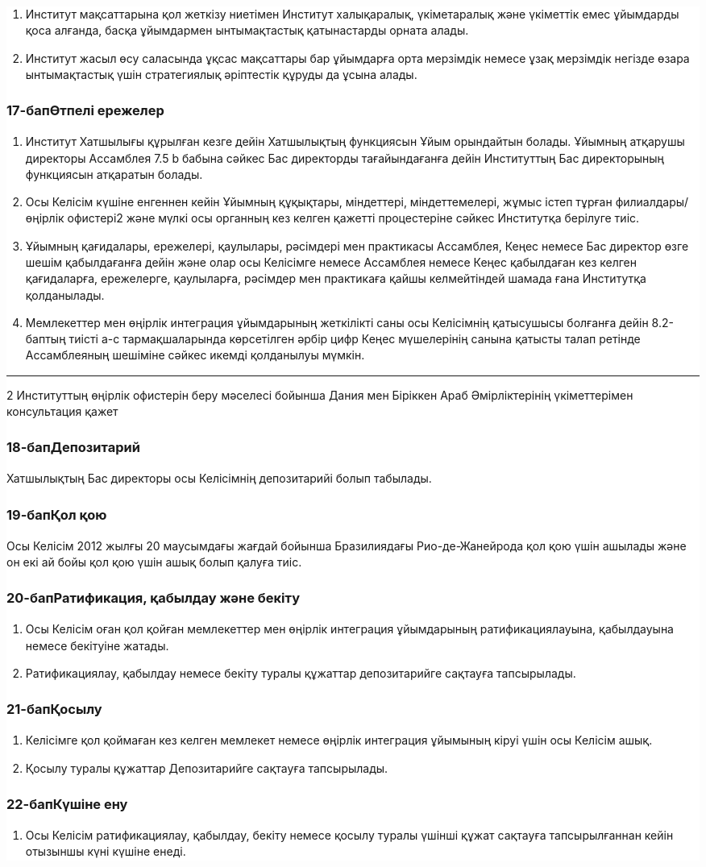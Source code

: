 1. Институт мақсаттарына қол жеткізу ниетімен Институт халықаралық, үкіметаралық және үкіметтік емес ұйымдарды қоса алғанда, басқа ұйымдармен ынтымақтастық қатынастарды орната алады.

2. Институт жасыл өсу саласында ұқсас мақсаттары бар ұйымдарға орта мерзімдік немесе ұзақ мерзімдік негізде өзара ынтымақтастық үшін стратегиялық әріптестік құруды да ұсына алады.

### 17-бапӨтпелі ережелер

1. Институт Хатшылығы құрылған кезге дейін Хатшылықтың функциясын Ұйым орындайтын болады. Ұйымның атқарушы директоры Ассамблея 7.5 b бабына сәйкес Бас директорды тағайындағанға дейін Институттың Бас директорының функциясын атқаратын болады.

2. Осы Келісім күшіне енгеннен кейін Ұйымның құқықтары, міндеттері, міндеттемелері, жұмыс істеп тұрған филиалдары/өңірлік офистері2 және мүлкі осы органның кез келген қажетті процестеріне сәйкес Институтқа берілуге тиіс.

3. Ұйымның қағидалары, ережелері, қаулылары, рәсімдері мен практикасы Ассамблея, Кеңес немесе Бас директор өзге шешім қабылдағанға дейін және олар осы Келісімге немесе Ассамблея немесе Кеңес қабылдаған кез келген қағидаларға, ережелерге, қаулыларға, рәсімдер мен практикаға қайшы келмейтіндей шамада ғана Институтқа қолданылады.

4. Мемлекеттер мен өңірлік интеграция ұйымдарының жеткілікті саны осы Келісімнің қатысушысы болғанға дейін 8.2-баптың тиісті а-с тармақшаларында көрсетілген әрбір цифр Кеңес мүшелерінің санына қатысты талап ретінде Ассамблеяның шешіміне сәйкес икемді қолданылуы мүмкін.

_______________________________________________

2 Институттың өңірлік офистерін беру мәселесі бойынша Дания мен Біріккен Араб Әмірліктерінің үкіметтерімен консультация қажет

### 18-бапДепозитарий

Хатшылықтың Бас директоры осы Келісімнің депозитарийі болып табылады.

### 19-бапҚол қою

Осы Келісім 2012 жылғы 20 маусымдағы жағдай бойынша Бразилиядағы Рио-де-Жанейрода қол қою үшін ашылады және он екі ай бойы қол қою үшін ашық болып қалуға тиіс.

### 20-бапРатификация, қабылдау және бекіту

1. Осы Келісім оған қол қойған мемлекеттер мен өңірлік интеграция ұйымдарының ратификациялауына, қабылдауына немесе бекітуіне жатады.

2. Ратификациялау, қабылдау немесе бекіту туралы құжаттар депозитарийге сақтауға тапсырылады.

### 21-бапҚосылу

1. Келісімге қол қоймаған кез келген мемлекет немесе өңірлік интеграция ұйымының кіруі үшін осы Келісім ашық.

2. Қосылу туралы құжаттар Депозитарийге сақтауға тапсырылады.

### 22-бапКүшіне ену

1. Осы Келісім ратификациялау, қабылдау, бекіту немесе қосылу туралы үшінші құжат сақтауға тапсырылғаннан кейін отызыншы күні күшіне енеді.
